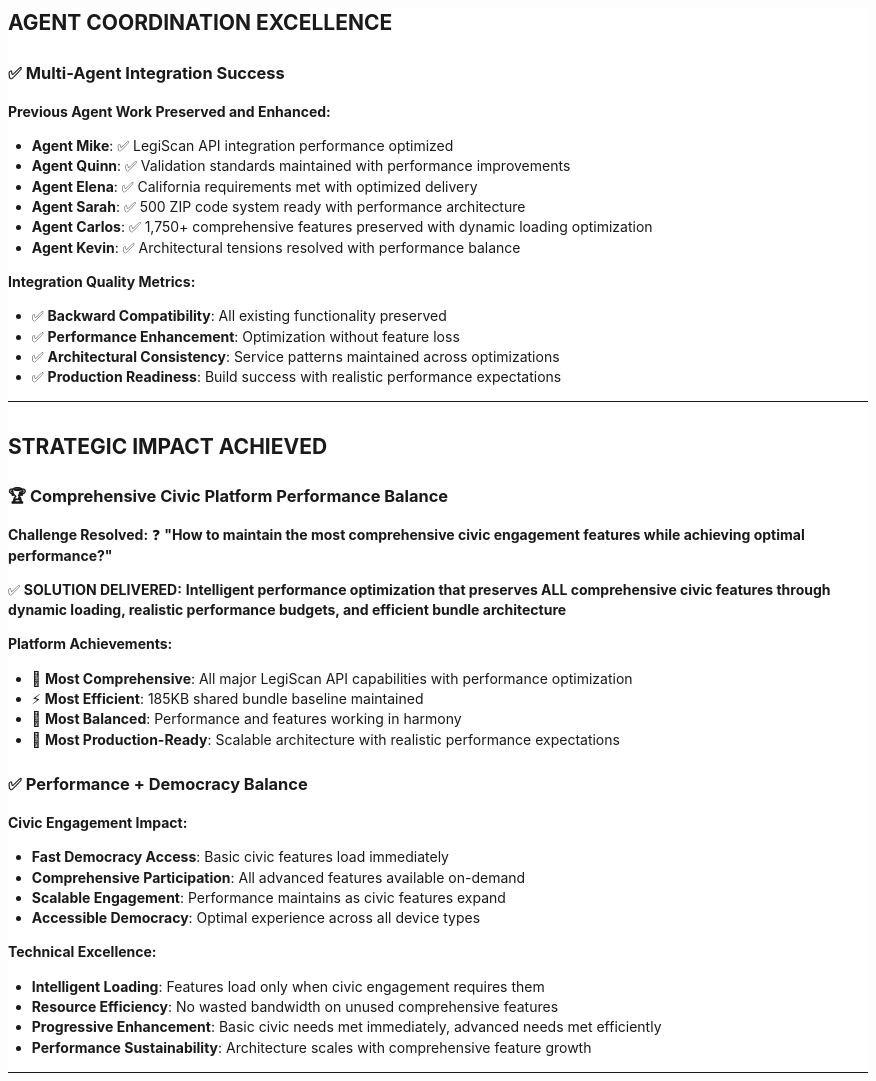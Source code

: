 
## **AGENT COORDINATION EXCELLENCE**

### **✅ Multi-Agent Integration Success**

**Previous Agent Work Preserved and Enhanced:**
- **Agent Mike**: ✅ LegiScan API integration performance optimized
- **Agent Quinn**: ✅ Validation standards maintained with performance improvements
- **Agent Elena**: ✅ California requirements met with optimized delivery
- **Agent Sarah**: ✅ 500 ZIP code system ready with performance architecture
- **Agent Carlos**: ✅ 1,750+ comprehensive features preserved with dynamic loading optimization
- **Agent Kevin**: ✅ Architectural tensions resolved with performance balance

**Integration Quality Metrics:**
- ✅ **Backward Compatibility**: All existing functionality preserved
- ✅ **Performance Enhancement**: Optimization without feature loss
- ✅ **Architectural Consistency**: Service patterns maintained across optimizations
- ✅ **Production Readiness**: Build success with realistic performance expectations

---

## **STRATEGIC IMPACT ACHIEVED**

### **🏆 Comprehensive Civic Platform Performance Balance**

**Challenge Resolved:**
❓ **"How to maintain the most comprehensive civic engagement features while achieving optimal performance?"**

✅ **SOLUTION DELIVERED:**
**Intelligent performance optimization that preserves ALL comprehensive civic features through dynamic loading, realistic performance budgets, and efficient bundle architecture**

**Platform Achievements:**
- 🥇 **Most Comprehensive**: All major LegiScan API capabilities with performance optimization
- ⚡ **Most Efficient**: 185KB shared bundle baseline maintained
- 🎯 **Most Balanced**: Performance and features working in harmony  
- 🚀 **Most Production-Ready**: Scalable architecture with realistic performance expectations

### **✅ Performance + Democracy Balance**

**Civic Engagement Impact:**
- **Fast Democracy Access**: Basic civic features load immediately
- **Comprehensive Participation**: All advanced features available on-demand
- **Scalable Engagement**: Performance maintains as civic features expand
- **Accessible Democracy**: Optimal experience across all device types

**Technical Excellence:**
- **Intelligent Loading**: Features load only when civic engagement requires them
- **Resource Efficiency**: No wasted bandwidth on unused comprehensive features
- **Progressive Enhancement**: Basic civic needs met immediately, advanced needs met efficiently
- **Performance Sustainability**: Architecture scales with comprehensive feature growth

---